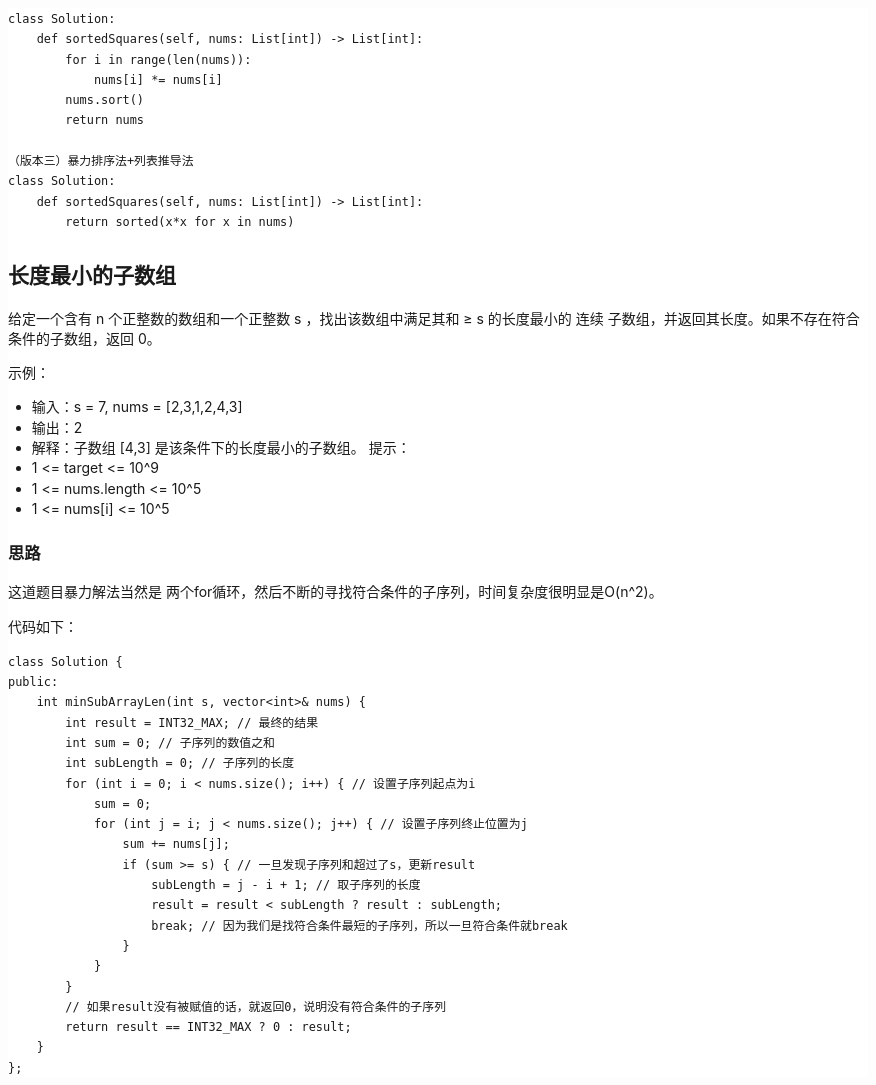 ```
class Solution:
    def sortedSquares(self, nums: List[int]) -> List[int]:
        for i in range(len(nums)):
            nums[i] *= nums[i]
        nums.sort()
        return nums

（版本三）暴力排序法+列表推导法
class Solution:
    def sortedSquares(self, nums: List[int]) -> List[int]:
        return sorted(x*x for x in nums)
```

## 长度最小的子数组

给定一个含有 n 个正整数的数组和一个正整数 s ，找出该数组中满足其和 ≥ s 的长度最小的 连续 子数组，并返回其长度。如果不存在符合条件的子数组，返回 0。

示例：

- 输入：s = 7, nums = [2,3,1,2,4,3]
- 输出：2
- 解释：子数组 [4,3] 是该条件下的长度最小的子数组。
  提示：
- 1 <= target <= 10^9
- 1 <= nums.length <= 10^5
- 1 <= nums[i] <= 10^5

### 思路

这道题目暴力解法当然是 两个for循环，然后不断的寻找符合条件的子序列，时间复杂度很明显是O(n^2)。

代码如下：

```
class Solution {
public:
    int minSubArrayLen(int s, vector<int>& nums) {
        int result = INT32_MAX; // 最终的结果
        int sum = 0; // 子序列的数值之和
        int subLength = 0; // 子序列的长度
        for (int i = 0; i < nums.size(); i++) { // 设置子序列起点为i
            sum = 0;
            for (int j = i; j < nums.size(); j++) { // 设置子序列终止位置为j
                sum += nums[j];
                if (sum >= s) { // 一旦发现子序列和超过了s，更新result
                    subLength = j - i + 1; // 取子序列的长度
                    result = result < subLength ? result : subLength;
                    break; // 因为我们是找符合条件最短的子序列，所以一旦符合条件就break
                }
            }
        }
        // 如果result没有被赋值的话，就返回0，说明没有符合条件的子序列
        return result == INT32_MAX ? 0 : result;
    }
};
```

